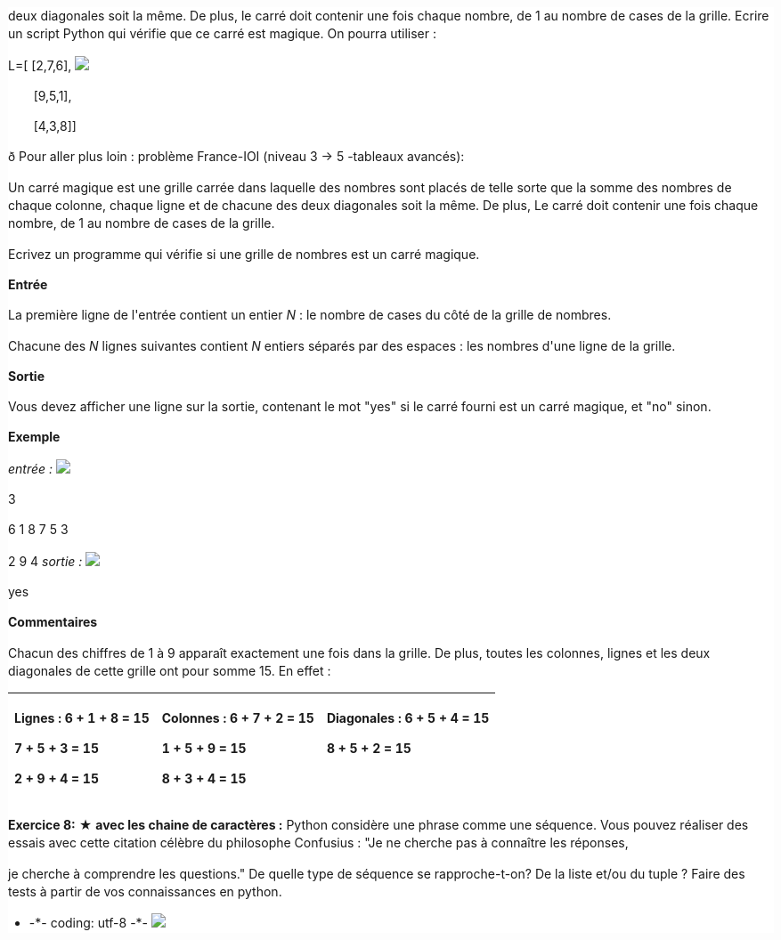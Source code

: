 deux diagonales soit la même. De plus, le carré doit contenir une fois chaque nombre, de 1 au nombre de cases de la grille. Ecrire un script Python qui vérifie que ce carré est magique. On pourra utiliser : 

L=[ [2,7,6], ![](Aspose.Words.27dc2d78-26ce-4ee4-872c-63e471312ff5.055.png)

`    `[9,5,1], 

`    `[4,3,8]] 

ð  Pour aller plus loin : problème France-IOI (niveau 3 → 5 -tableaux avancés): 

Un carré magique est une grille carrée dans laquelle des nombres sont placés de telle sorte que la somme des nombres de chaque colonne, chaque ligne et de chacune des deux diagonales soit la même. De plus, Le carré doit contenir une fois chaque nombre, de 1 au nombre de cases de la grille. 

Ecrivez un programme qui vérifie si une grille de nombres est un carré magique. 

**Entrée** 

La première ligne de l'entrée contient un entier *N* : le nombre de cases du côté de la grille de nombres. 

Chacune des *N* lignes suivantes contient *N* entiers séparés par des espaces : les nombres d'une ligne de la grille. 

**Sortie** 

Vous devez afficher une ligne sur la sortie, contenant le mot "yes" si le carré fourni est un carré magique, et "no" sinon. 

**Exemple** 

*entrée : ![](Aspose.Words.27dc2d78-26ce-4ee4-872c-63e471312ff5.056.png)*

3 

6 1 8 7 5 3 

2 9 4 *sortie : ![](Aspose.Words.27dc2d78-26ce-4ee4-872c-63e471312ff5.057.png)*

yes 

**Commentaires** 

Chacun des chiffres de 1 à 9 apparaît exactement une fois dans la grille. De plus, toutes les colonnes, lignes et les deux diagonales de cette grille ont pour somme 15. En effet : 

|<p>Lignes  : 6 + 1 + 8 = 15 </p><p>7 + 5 + 3 = 15 </p><p>2 + 9 + 4 = 15 </p>|<p>Colonnes  : 6 + 7 + 2 = 15 </p><p>1 + 5 + 9 = 15 </p><p>8 + 3 + 4 = 15 </p>|<p>Diagonales  : 6 + 5 + 4 = 15 </p><p>8 + 5 + 2 = 15 </p>|
| :- | :- | :- |

**Exercice 8:** ★ **avec les chaine de caractères  :** Python considère une phrase comme une séquence. Vous pouvez réaliser des essais avec cette citation célèbre du philosophe Confusius : "Je ne cherche pas à connaître les réponses, 

je cherche à comprendre les questions." De quelle type de séquence se rapproche-t-on? De la liste et/ou du tuple ? Faire des tests à partir de vos connaissances en python. 

- -\*- coding: utf-8 -\*- ![](Aspose.Words.27dc2d78-26ce-4ee4-872c-63e471312ff5.058.png)


[^1]: Depuis la fin 2018, la bibliothèque Python GPSPhoto permet d’obtenir directement les coordonnées géographiques d’une photo. 